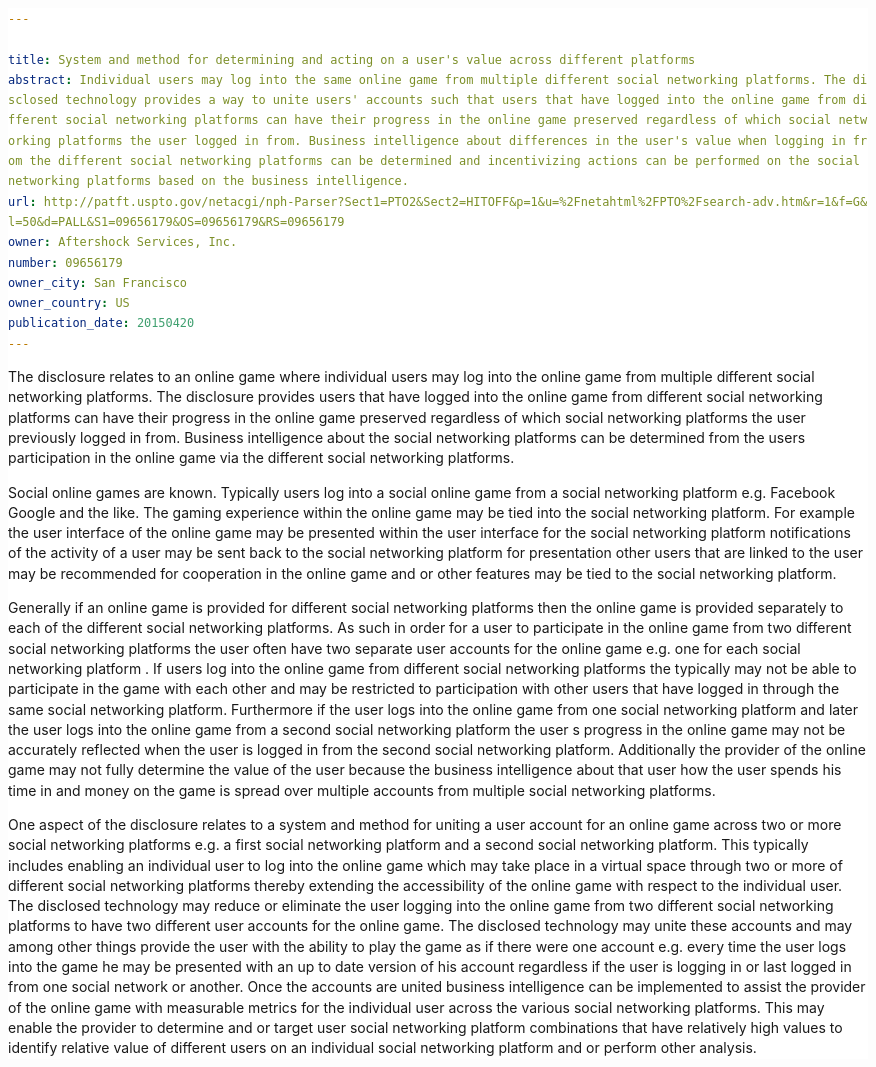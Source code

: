 ```yaml
---

title: System and method for determining and acting on a user's value across different platforms
abstract: Individual users may log into the same online game from multiple different social networking platforms. The disclosed technology provides a way to unite users' accounts such that users that have logged into the online game from different social networking platforms can have their progress in the online game preserved regardless of which social networking platforms the user logged in from. Business intelligence about differences in the user's value when logging in from the different social networking platforms can be determined and incentivizing actions can be performed on the social networking platforms based on the business intelligence.
url: http://patft.uspto.gov/netacgi/nph-Parser?Sect1=PTO2&Sect2=HITOFF&p=1&u=%2Fnetahtml%2FPTO%2Fsearch-adv.htm&r=1&f=G&l=50&d=PALL&S1=09656179&OS=09656179&RS=09656179
owner: Aftershock Services, Inc.
number: 09656179
owner_city: San Francisco
owner_country: US
publication_date: 20150420
---
```

The disclosure relates to an online game where individual users may log into the online game from multiple different social networking platforms. The disclosure provides users that have logged into the online game from different social networking platforms can have their progress in the online game preserved regardless of which social networking platforms the user previously logged in from. Business intelligence about the social networking platforms can be determined from the users participation in the online game via the different social networking platforms.

Social online games are known. Typically users log into a social online game from a social networking platform e.g. Facebook Google and the like. The gaming experience within the online game may be tied into the social networking platform. For example the user interface of the online game may be presented within the user interface for the social networking platform notifications of the activity of a user may be sent back to the social networking platform for presentation other users that are linked to the user may be recommended for cooperation in the online game and or other features may be tied to the social networking platform.

Generally if an online game is provided for different social networking platforms then the online game is provided separately to each of the different social networking platforms. As such in order for a user to participate in the online game from two different social networking platforms the user often have two separate user accounts for the online game e.g. one for each social networking platform . If users log into the online game from different social networking platforms the typically may not be able to participate in the game with each other and may be restricted to participation with other users that have logged in through the same social networking platform. Furthermore if the user logs into the online game from one social networking platform and later the user logs into the online game from a second social networking platform the user s progress in the online game may not be accurately reflected when the user is logged in from the second social networking platform. Additionally the provider of the online game may not fully determine the value of the user because the business intelligence about that user how the user spends his time in and money on the game is spread over multiple accounts from multiple social networking platforms.

One aspect of the disclosure relates to a system and method for uniting a user account for an online game across two or more social networking platforms e.g. a first social networking platform and a second social networking platform. This typically includes enabling an individual user to log into the online game which may take place in a virtual space through two or more of different social networking platforms thereby extending the accessibility of the online game with respect to the individual user. The disclosed technology may reduce or eliminate the user logging into the online game from two different social networking platforms to have two different user accounts for the online game. The disclosed technology may unite these accounts and may among other things provide the user with the ability to play the game as if there were one account e.g. every time the user logs into the game he may be presented with an up to date version of his account regardless if the user is logging in or last logged in from one social network or another. Once the accounts are united business intelligence can be implemented to assist the provider of the online game with measurable metrics for the individual user across the various social networking platforms. This may enable the provider to determine and or target user social networking platform combinations that have relatively high values to identify relative value of different users on an individual social networking platform and or perform other analysis.